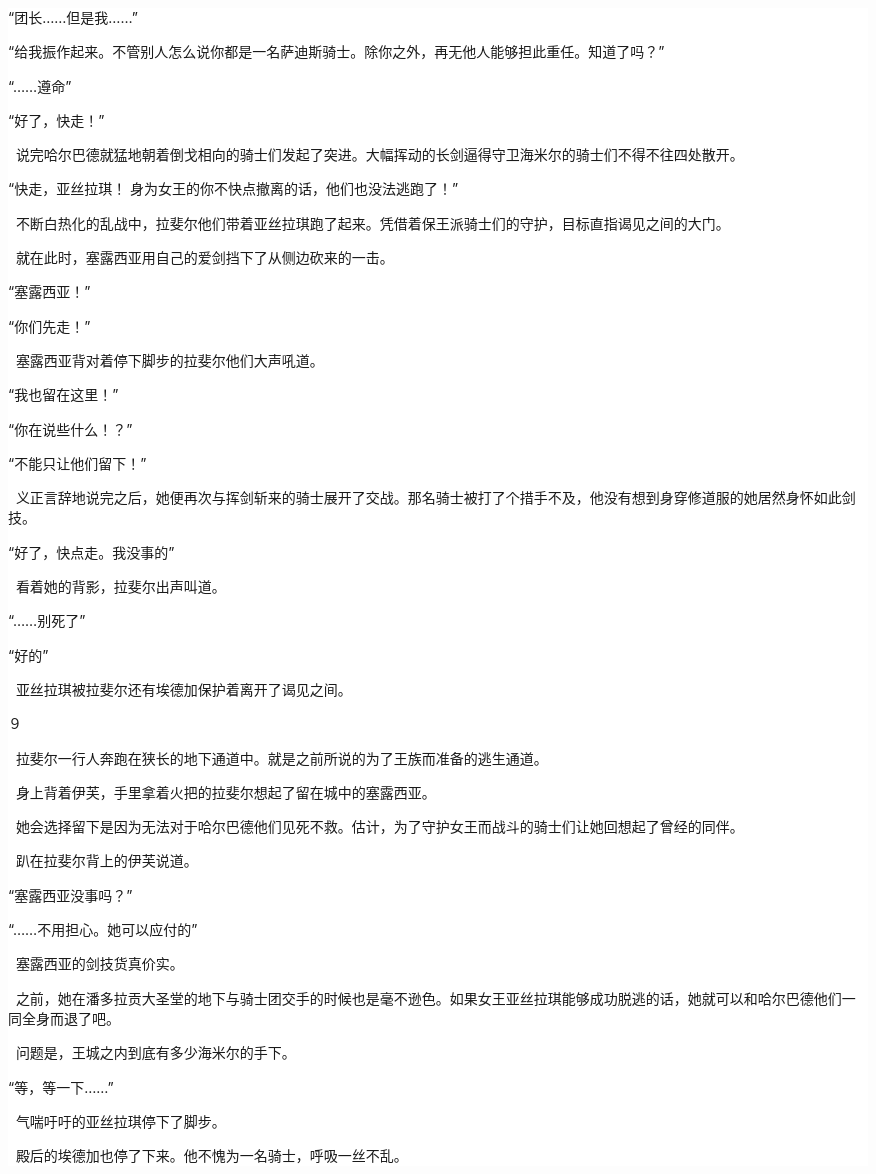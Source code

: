 “团长……但是我……”

“给我振作起来。不管别人怎么说你都是一名萨迪斯骑士。除你之外，再无他人能够担此重任。知道了吗？”

“……遵命”

“好了，快走！”

  说完哈尔巴德就猛地朝着倒戈相向的骑士们发起了突进。大幅挥动的长剑逼得守卫海米尔的骑士们不得不往四处散开。

“快走，亚丝拉琪！ 身为女王的你不快点撤离的话，他们也没法逃跑了！”

  不断白热化的乱战中，拉斐尔他们带着亚丝拉琪跑了起来。凭借着保王派骑士们的守护，目标直指谒见之间的大门。

  就在此时，塞露西亚用自己的爱剑挡下了从侧边砍来的一击。

“塞露西亚！”

“你们先走！”

  塞露西亚背对着停下脚步的拉斐尔他们大声吼道。

“我也留在这里！”

“你在说些什么！？”

“不能只让他们留下！”

  义正言辞地说完之后，她便再次与挥剑斩来的骑士展开了交战。那名骑士被打了个措手不及，他没有想到身穿修道服的她居然身怀如此剑技。

“好了，快点走。我没事的”

  看着她的背影，拉斐尔出声叫道。

“……别死了”

“好的”

  亚丝拉琪被拉斐尔还有埃德加保护着离开了谒见之间。

９

  拉斐尔一行人奔跑在狭长的地下通道中。就是之前所说的为了王族而准备的逃生通道。

  身上背着伊芙，手里拿着火把的拉斐尔想起了留在城中的塞露西亚。

  她会选择留下是因为无法对于哈尔巴德他们见死不救。估计，为了守护女王而战斗的骑士们让她回想起了曾经的同伴。

  趴在拉斐尔背上的伊芙说道。

“塞露西亚没事吗？”

“……不用担心。她可以应付的”

  塞露西亚的剑技货真价实。

  之前，她在潘多拉贡大圣堂的地下与骑士团交手的时候也是毫不逊色。如果女王亚丝拉琪能够成功脱逃的话，她就可以和哈尔巴德他们一同全身而退了吧。

  问题是，王城之内到底有多少海米尔的手下。

“等，等一下……”

  气喘吁吁的亚丝拉琪停下了脚步。

  殿后的埃德加也停了下来。他不愧为一名骑士，呼吸一丝不乱。
